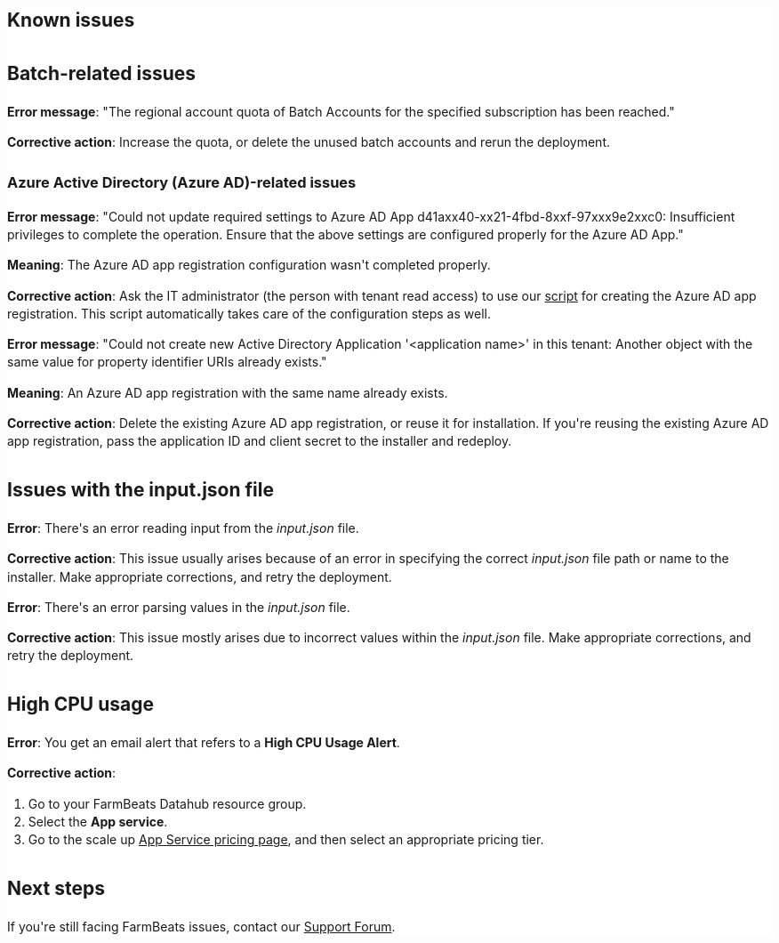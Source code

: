 ## Known issues

## Batch-related issues

**Error message**: "The regional account quota of Batch Accounts for the specified subscription has been reached."

**Corrective action**: Increase the quota, or delete the unused batch accounts and rerun the deployment.

### Azure Active Directory (Azure AD)-related issues

**Error message**: "Could not update required settings to Azure AD App d41axx40-xx21-4fbd-8xxf-97xxx9e2xxc0: Insufficient privileges to complete the operation. Ensure that the above settings are configured properly for the Azure AD App."

**Meaning**: The Azure AD app registration configuration wasn't completed properly.  

**Corrective action**: Ask the IT administrator (the person with tenant read access) to use our [script](https://github.com/Azure-Samples/active-directory-dotnet-webapp-openidconnect/tree/master/AppCreationScripts) for creating the Azure AD app registration. This script automatically takes care of the configuration steps as well.

**Error message**: "Could not create new Active Directory Application '\<application name\>' in this tenant: Another object with the same value for property identifier URIs already exists."

**Meaning**: An Azure AD app registration with the same name already exists.

**Corrective action**: Delete the existing Azure AD app registration, or reuse it for installation. If you're reusing the existing Azure AD app registration, pass the application ID and client secret to the installer and redeploy.

## Issues with the input.json file

**Error**: There's an error reading input from the *input.json* file.

**Corrective action**: This issue usually arises because of an error in specifying the correct *input.json* file path or name to the installer. Make appropriate corrections, and retry the deployment.

**Error**: There's an error parsing values in the *input.json* file.

**Corrective action**: This issue mostly arises due to incorrect values within the *input.json* file. Make appropriate corrections, and retry the deployment.

## High CPU usage

**Error**: You get an email alert that refers to a **High CPU Usage Alert**. 

**Corrective action**: 
1. Go to your FarmBeats Datahub resource group.
2. Select the **App service**.  
3. Go to the scale up [App Service pricing page](https://azure.microsoft.com/pricing/details/app-service/windows/), and then select an appropriate pricing tier.

## Next steps

If you're still facing FarmBeats issues, contact our [Support Forum](https://social.msdn.microsoft.com/Forums/home?forum=ProjectFarmBeats).
